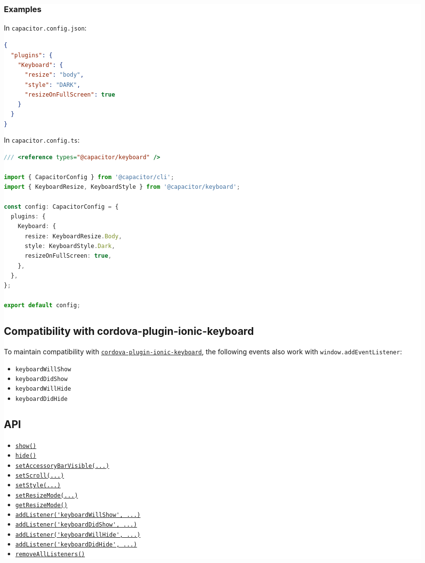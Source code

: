 ### Examples

In `capacitor.config.json`:

```json
{
  "plugins": {
    "Keyboard": {
      "resize": "body",
      "style": "DARK",
      "resizeOnFullScreen": true
    }
  }
}
```

In `capacitor.config.ts`:

```ts
/// <reference types="@capacitor/keyboard" />

import { CapacitorConfig } from '@capacitor/cli';
import { KeyboardResize, KeyboardStyle } from '@capacitor/keyboard';

const config: CapacitorConfig = {
  plugins: {
    Keyboard: {
      resize: KeyboardResize.Body,
      style: KeyboardStyle.Dark,
      resizeOnFullScreen: true,
    },
  },
};

export default config;
```

## Compatibility with cordova-plugin-ionic-keyboard

To maintain compatibility with [`cordova-plugin-ionic-keyboard`](https://github.com/ionic-team/cordova-plugin-ionic-keyboard), the following events also work with `window.addEventListener`:

- `keyboardWillShow`
- `keyboardDidShow`
- `keyboardWillHide`
- `keyboardDidHide`

## API

- [`show()`](https://capacitorjs.com/docs/apis/#show)
- [`hide()`](https://capacitorjs.com/docs/apis/#hide)
- [`setAccessoryBarVisible(...)`](https://capacitorjs.com/docs/apis/#setaccessorybarvisible)
- [`setScroll(...)`](https://capacitorjs.com/docs/apis/#setscroll)
- [`setStyle(...)`](https://capacitorjs.com/docs/apis/#setstyle)
- [`setResizeMode(...)`](https://capacitorjs.com/docs/apis/#setresizemode)
- [`getResizeMode()`](https://capacitorjs.com/docs/apis/#getresizemode)
- [`addListener('keyboardWillShow', ...)`](https://capacitorjs.com/docs/apis/#addlistenerkeyboardwillshow-)
- [`addListener('keyboardDidShow', ...)`](https://capacitorjs.com/docs/apis/#addlistenerkeyboarddidshow-)
- [`addListener('keyboardWillHide', ...)`](https://capacitorjs.com/docs/apis/#addlistenerkeyboardwillhide-)
- [`addListener('keyboardDidHide', ...)`](https://capacitorjs.com/docs/apis/#addlistenerkeyboarddidhide-)
- [`removeAllListeners()`](https://capacitorjs.com/docs/apis/#removealllisteners)